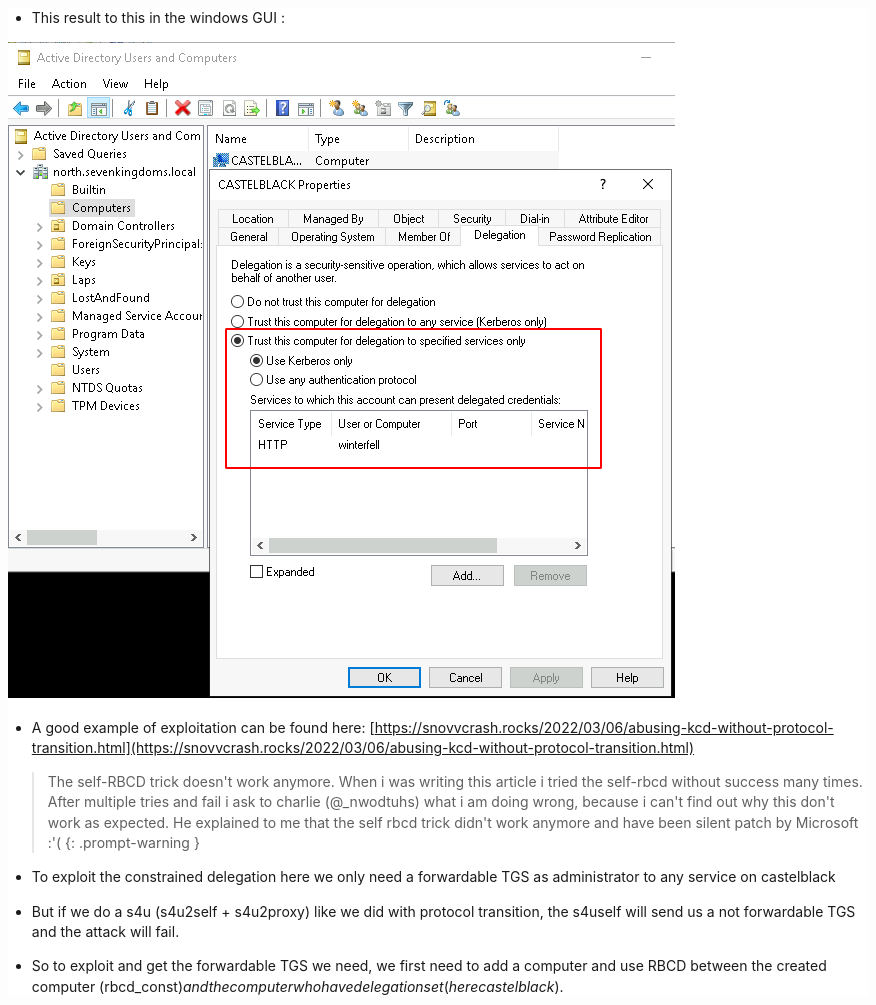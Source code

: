 - This result to this in the windows GUI :

![deleg_find_delegationconstrained_gui.png](/assets/blog/GOAD/deleg_find_delegationconstrained_gui.png)

- A good example of exploitation can be found here: [https://snovvcrash.rocks/2022/03/06/abusing-kcd-without-protocol-transition.html](https://snovvcrash.rocks/2022/03/06/abusing-kcd-without-protocol-transition.html)

> The self-RBCD trick doesn't work anymore. When i was writing this article i tried the self-rbcd without success many times. After multiple tries and fail i ask to charlie (@_nwodtuhs) what i am doing wrong, because i can't find out why this don't work as expected. He explained to me that the self rbcd trick didn't work anymore and have been silent patch by Microsoft :'(
{: .prompt-warning }

- To exploit the constrained delegation here we only need a forwardable TGS as administrator to any service on castelblack
- But if we do a s4u (s4u2self + s4u2proxy) like we did with protocol transition, the s4uself will send us a not forwardable TGS and the attack will fail.

- So to exploit and get the forwardable TGS we need, we first need to add a computer and use RBCD between the created computer (rbcd_const$) and the computer who have delegation set (here castelblack$).
